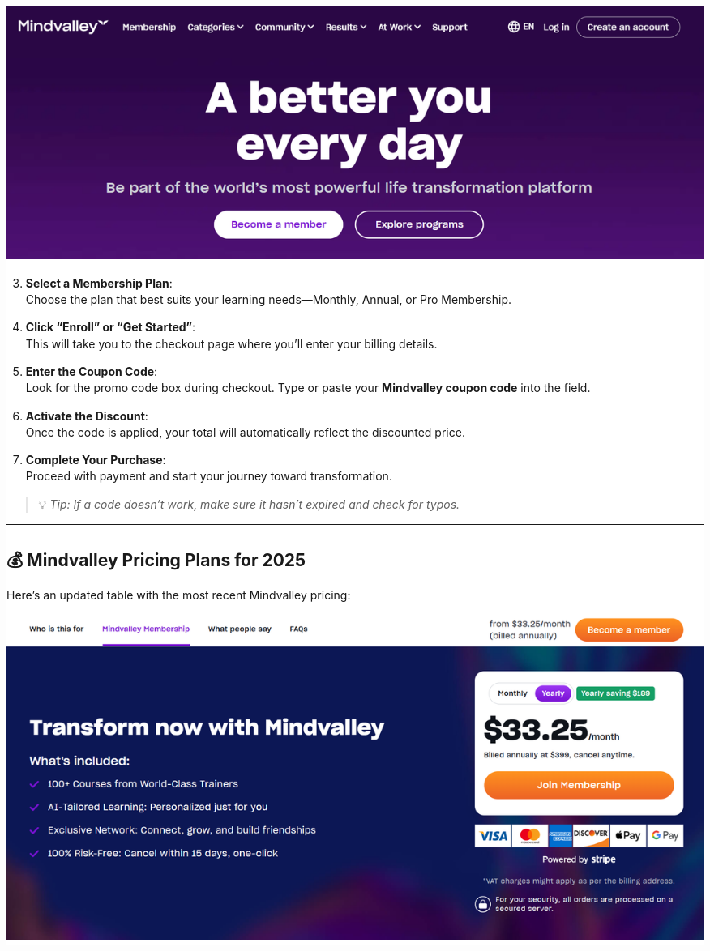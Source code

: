![Mindvalley Review](https://raw.githubusercontent.com/digiexe-official/dg/refs/heads/main/imgs/mindvalley/mindvalley%20review.png)


3. **Select a Membership Plan**:  
   Choose the plan that best suits your learning needs—Monthly, Annual, or Pro Membership.

4. **Click “Enroll” or “Get Started”**:  
   This will take you to the checkout page where you’ll enter your billing details.

5. **Enter the Coupon Code**:  
   Look for the promo code box during checkout. Type or paste your **Mindvalley coupon code** into the field.

6. **Activate the Discount**:  
   Once the code is applied, your total will automatically reflect the discounted price.

7. **Complete Your Purchase**:  
   Proceed with payment and start your journey toward transformation.

> 💡 *Tip: If a code doesn’t work, make sure it hasn’t expired and check for typos.*

---

## 💰 Mindvalley Pricing Plans for 2025

Here’s an updated table with the most recent Mindvalley pricing:

   ![Mindvalley Pricing](https://raw.githubusercontent.com/digiexe-official/dg/refs/heads/main/imgs/mindvalley/mindvalley%20membership.png)

